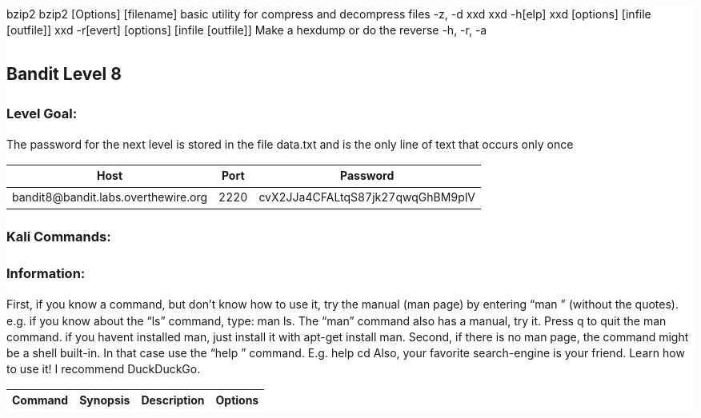 <tr>
<td>bzip2</td>
<td>bzip2 [Options] [filename]</td>
<td>basic utility for compress and decompress files</td>
<td>-z, -d</td>
</tr>

<tr>
<td>xxd</td>
<td> xxd -h[elp]
       xxd [options] [infile [outfile]]
       xxd -r[evert] [options] [infile [outfile]]</td>
<td>Make a hexdump or do the reverse</td>
<td>-h, -r, -a</td>
</tr>

</tbody>
</table>

<h2>Bandit Level 8</h2>
<h3>Level Goal: </h3>
<p>The password for the next level is stored in the file data.txt and is the only line of text that occurs only once</p>
<table>
<thead>
<tr>
<th>Host</th>
<th>Port</th>
<th>Password</th>
</tr>
</thead>
<tbody>
<tr>
<td>bandit8@bandit.labs.overthewire.org</td>
<td>2220</td>
<td>cvX2JJa4CFALtqS87jk27qwqGhBM9plV</td>
</tr>
</tbody>
</table>
<h3>Kali Commands: </h3>
<h3>Information: </h3>
<p>First, if you know a command, but don’t know how to use it, try the manual (man page) by entering “man <command>” (without the quotes). e.g. if you know about the “ls” command, type: man ls. The “man” command also has a manual, try it. Press q to quit the man command. if you havent installed man, just install it with apt-get install man.
Second, if there is no man page, the command might be a shell built-in. In that case use the “help <X>” command. E.g. help cd
Also, your favorite search-engine is your friend. Learn how to use it! I recommend DuckDuckGo.</p>
<table>
<thead>
<tr>
<th>Command</th>
<th>Synopsis</th>
<th>Description</th>
<th>Options</th>
</tr>
</thead>
<tbody>
